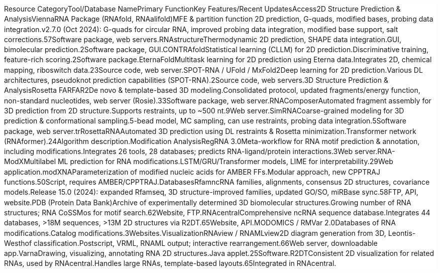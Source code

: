 Resource CategoryTool/Database NamePrimary FunctionKey Features/Recent UpdatesAccess2D Structure Prediction & AnalysisViennaRNA Package (RNAfold, RNAalifold)MFE & partition function 2D prediction, G-quads, modified bases, probing data integration.v2.7.0 (Oct 2024): G-quads for circular RNA, improved probing data integration, modified base support, salt corrections.57Software package, web servers.RNAstructureThermodynamic 2D prediction, SHAPE data integration.GUI, bimolecular prediction.2Software package, GUI.CONTRAfoldStatistical learning (CLLM) for 2D prediction.Discriminative training, feature-rich scoring.2Software package.EternaFoldMultitask learning for 2D prediction using Eterna data.Integrates 2D, chemical mapping, riboswitch data.23Source code, web server.SPOT-RNA / UFold / MxFold2Deep learning for 2D prediction.Various DL architectures, pseudoknot prediction capabilities (SPOT-RNA).2Source code, web servers.3D Structure Prediction & AnalysisRosetta FARFAR2De novo & template-based 3D modeling.Consolidated protocol, updated fragments/energy function, non-standard nucleotides, web server (Rosie).33Software package, web server.RNAComposerAutomated fragment assembly for 3D prediction from 2D structure.Supports restraints, up to ~500 nt.9Web server.SimRNACoarse-grained modeling for 3D prediction & conformational sampling.5-bead model, MC sampling, can use restraints, probing data integration.5Software package, web server.trRosettaRNAAutomated 3D prediction using DL restraints & Rosetta minimization.Transformer network (RNAformer).24Algorithm description.Modification AnalysisRegRNA 3.0Meta-workflow for RNA motif prediction & annotation, including modifications.Integrates 26 tools, 28 databases; predicts RNA-ligand/protein interactions.3Web server.RNA-ModXMultilabel ML prediction for RNA modifications.LSTM/GRU/Transformer models, LIME for interpretability.29Web application.modXNAParameterization of modified nucleic acids for AMBER FFs.Modular approach, new CPPTRAJ functions.50Script, requires AMBER/CPPTRAJ.DatabasesRfamncRNA families, alignments, consensus 2D structures, covariance models.Release 15.0 (2024): expanded Rfamseq, 3D structure-improved families, updated GO/SO, miRBase sync.58FTP, API, website.PDB (Protein Data Bank)Archive of experimentally determined 3D biomolecular structures.Growing number of RNA structures; RNA CoSSMos for motif search.62Website, FTP.RNAcentralComprehensive ncRNA sequence database.Integrates 44 databases, >18M sequences, >13M 2D structures via R2DT.65Website, API.MODOMICS / RMVar 2.0Databases of RNA modifications.Catalog modifications.3Websites.VisualizationRNAview / RNAMLview2D diagram generation from 3D, Leontis-Westhof classification.Postscript, VRML, RNAML output; interactive rearrangement.66Web server, downloadable app.VarnaDrawing, visualizing, annotating RNA 2D structures.Java applet.25Software.R2DTConsistent 2D visualization for related RNAs, used by RNAcentral.Handles large RNAs, template-based layouts.65Integrated in RNAcentral.